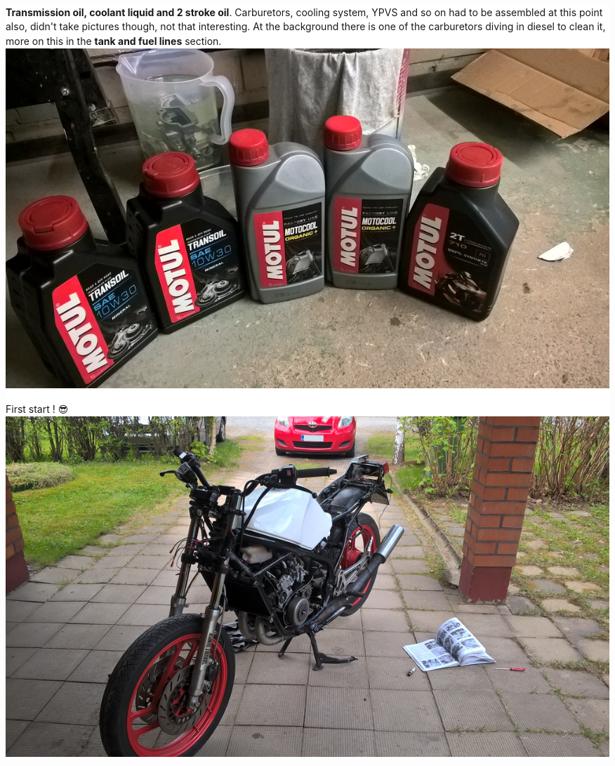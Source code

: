 **Transmission oil, coolant liquid and 2 stroke oil**. Carburetors, cooling system, YPVS and so on had to be assembled 
at this point also, didn't take pictures though, not that interesting. At the background there is one of the carburetors
diving in diesel to clean it, more on this in the **tank and fuel lines** section.
![Oils](./oilsAndCoolant.jpg)

First start ! 😎
![First start](./firstStart3.jpg)
